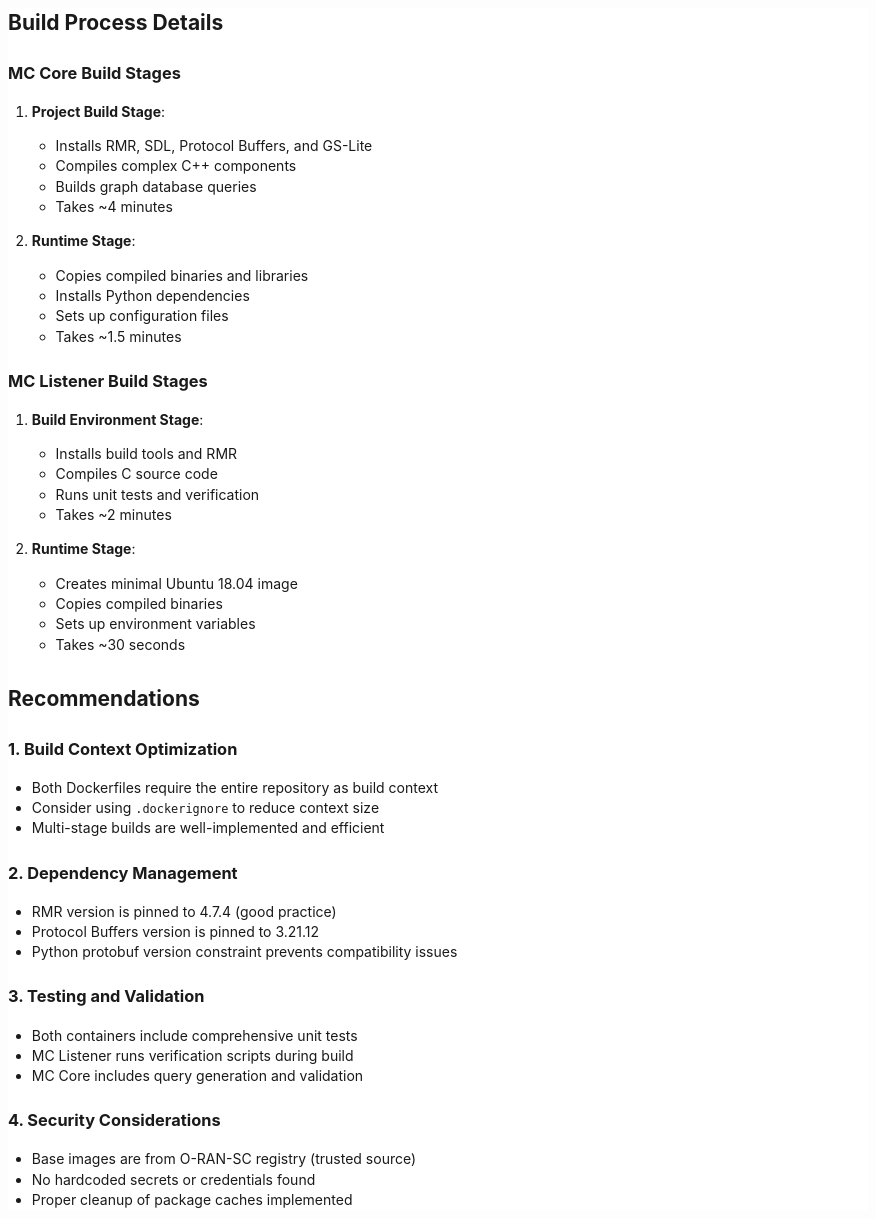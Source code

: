 ## Build Process Details

### MC Core Build Stages
1. **Project Build Stage**: 
   - Installs RMR, SDL, Protocol Buffers, and GS-Lite
   - Compiles complex C++ components
   - Builds graph database queries
   - Takes ~4 minutes

2. **Runtime Stage**:
   - Copies compiled binaries and libraries
   - Installs Python dependencies
   - Sets up configuration files
   - Takes ~1.5 minutes

### MC Listener Build Stages
1. **Build Environment Stage**:
   - Installs build tools and RMR
   - Compiles C source code
   - Runs unit tests and verification
   - Takes ~2 minutes

2. **Runtime Stage**:
   - Creates minimal Ubuntu 18.04 image
   - Copies compiled binaries
   - Sets up environment variables
   - Takes ~30 seconds

## Recommendations

### 1. Build Context Optimization
- Both Dockerfiles require the entire repository as build context
- Consider using `.dockerignore` to reduce context size
- Multi-stage builds are well-implemented and efficient

### 2. Dependency Management
- RMR version is pinned to 4.7.4 (good practice)
- Protocol Buffers version is pinned to 3.21.12
- Python protobuf version constraint prevents compatibility issues

### 3. Testing and Validation
- Both containers include comprehensive unit tests
- MC Listener runs verification scripts during build
- MC Core includes query generation and validation

### 4. Security Considerations
- Base images are from O-RAN-SC registry (trusted source)
- No hardcoded secrets or credentials found
- Proper cleanup of package caches implemented
